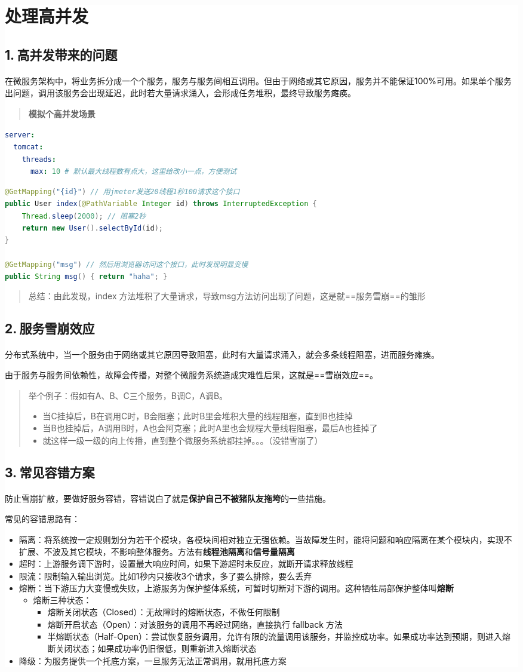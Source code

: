 # 处理高并发

## 1. 高并发带来的问题

在微服务架构中，将业务拆分成一个个服务，服务与服务间相互调用。但由于网络或其它原因，服务并不能保证100%可用。如果单个服务出问题，调用该服务会出现延迟，此时若大量请求涌入，会形成任务堆积，最终导致服务瘫痪。

> **模拟个高并发场景**

```yaml
server:
  tomcat:
    threads:
      max: 10 # 默认最大线程数有点大，这里给改小一点，方便测试
```

```java
@GetMapping("{id}") // 用jmeter发送20线程1秒100请求这个接口
public User index(@PathVariable Integer id) throws InterruptedException {
    Thread.sleep(2000); // 阻塞2秒
    return new User().selectById(id);
}

@GetMapping("msg") // 然后用浏览器访问这个接口，此时发现明显变慢
public String msg() { return "haha"; }
```

> 总结：由此发现，index 方法堆积了大量请求，导致msg方法访问出现了问题，这是就==服务雪崩==的雏形

## 2. 服务雪崩效应

分布式系统中，当一个服务由于网络或其它原因导致阻塞，此时有大量请求涌入，就会多条线程阻塞，进而服务瘫痪。

由于服务与服务间依赖性，故障会传播，对整个微服务系统造成灾难性后果，这就是==雪崩效应==。

> 举个例子：假如有A、B、C三个服务，B调C，A调B。
>
> - 当C挂掉后，B在调用C时，B会阻塞；此时B里会堆积大量的线程阻塞，直到B也挂掉
> - 当B也挂掉后，A调用B时，A也会阿克塞；此时A里也会规程大量线程阻塞，最后A也挂掉了
> - 就这样一级一级的向上传播，直到整个微服务系统都挂掉。。。（没错雪崩了）

## 3. 常见容错方案

防止雪崩扩散，要做好服务容错，容错说白了就是**保护自己不被猪队友拖垮**的一些措施。

常见的容错思路有：

- 隔离：将系统按一定规则划分为若干个模块，各模块间相对独立无强依赖。当故障发生时，能将问题和响应隔离在某个模块内，实现不扩展、不波及其它模块，不影响整体服务。方法有**线程池隔离**和**信号量隔离**
- 超时：上游服务调下游时，设置最大响应时间，如果下游超时未反应，就断开请求释放线程
- 限流：限制输入输出浏览。比如1秒内只接收3个请求，多了要么排除，要么丢弃
- 熔断：当下游压力大变慢或失败，上游服务为保护整体系统，可暂时切断对下游的调用。这种牺牲局部保护整体叫**熔断**
  - 熔断三种状态：
    - 熔断关闭状态（Closed）：无故障时的熔断状态，不做任何限制
    - 熔断开启状态（Open）：对该服务的调用不再经过网络，直接执行 fallback 方法
    - 半熔断状态（Half-Open）：尝试恢复服务调用，允许有限的流量调用该服务，并监控成功率。如果成功率达到预期，则进入熔断关闭状态；如果成功率仍旧很低，则重新进入熔断状态
- 降级：为服务提供一个托底方案，一旦服务无法正常调用，就用托底方案
